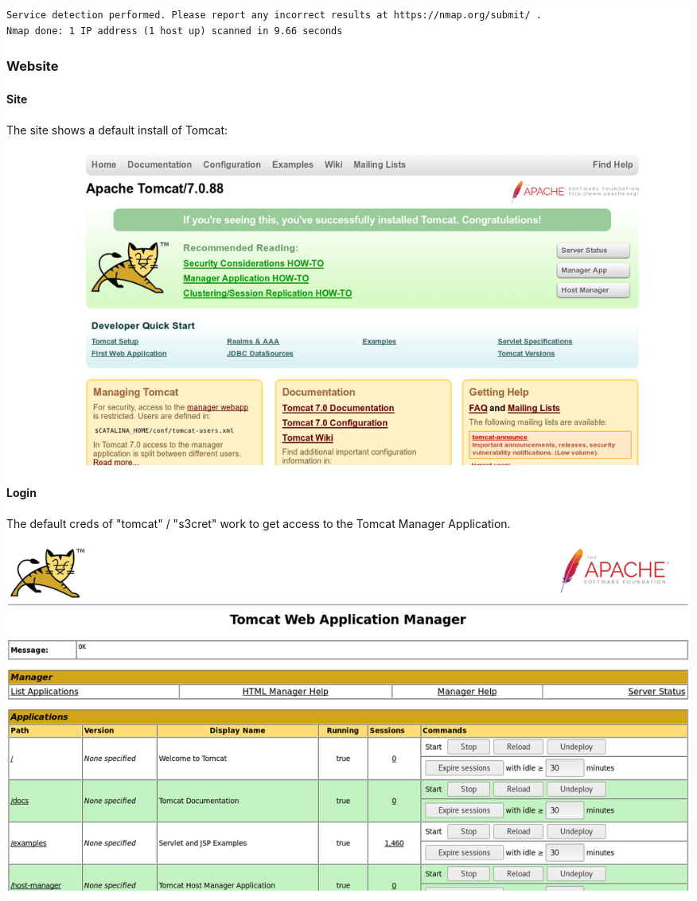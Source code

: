     Service detection performed. Please report any incorrect results at https://nmap.org/submit/ .
    Nmap done: 1 IP address (1 host up) scanned in 9.66 seconds



### Website

#### Site

The site shows a default install of Tomcat:

![](/img/1530409432385.png)

#### Login

The default creds of "tomcat" / "s3cret" work to get access to the
Tomcat Manager Application.

![](/img/1530409477005.png)
